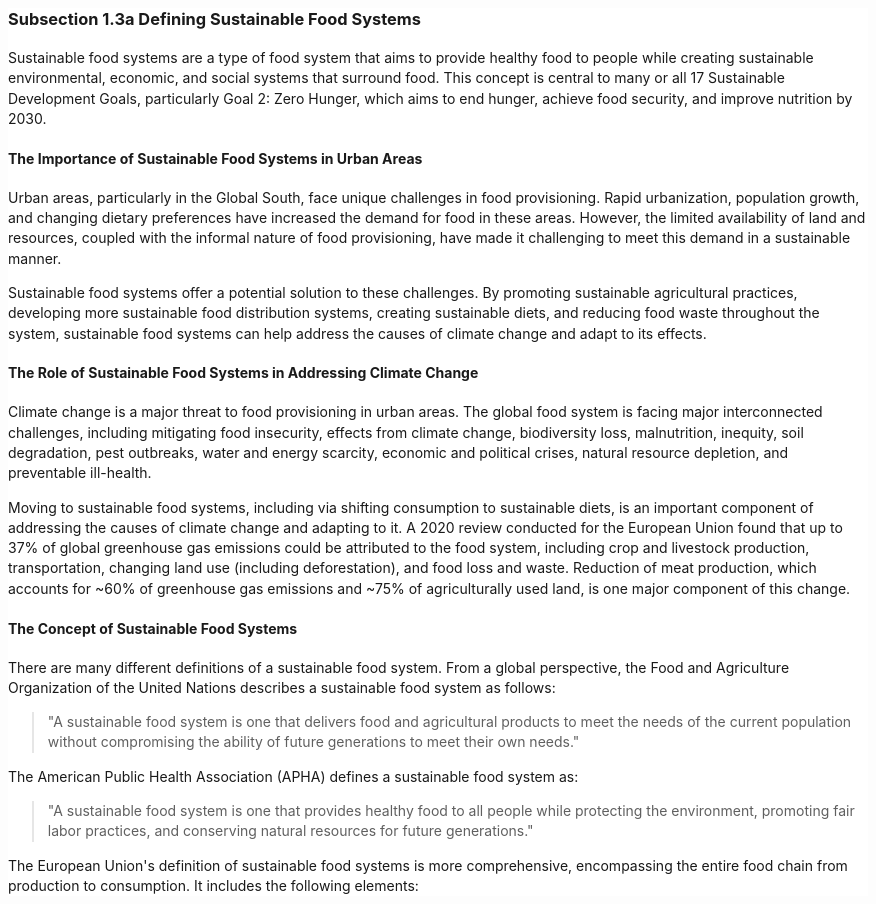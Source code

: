 



### Subsection 1.3a Defining Sustainable Food Systems

Sustainable food systems are a type of food system that aims to provide healthy food to people while creating sustainable environmental, economic, and social systems that surround food. This concept is central to many or all 17 Sustainable Development Goals, particularly Goal 2: Zero Hunger, which aims to end hunger, achieve food security, and improve nutrition by 2030.

#### The Importance of Sustainable Food Systems in Urban Areas

Urban areas, particularly in the Global South, face unique challenges in food provisioning. Rapid urbanization, population growth, and changing dietary preferences have increased the demand for food in these areas. However, the limited availability of land and resources, coupled with the informal nature of food provisioning, have made it challenging to meet this demand in a sustainable manner.

Sustainable food systems offer a potential solution to these challenges. By promoting sustainable agricultural practices, developing more sustainable food distribution systems, creating sustainable diets, and reducing food waste throughout the system, sustainable food systems can help address the causes of climate change and adapt to its effects.

#### The Role of Sustainable Food Systems in Addressing Climate Change

Climate change is a major threat to food provisioning in urban areas. The global food system is facing major interconnected challenges, including mitigating food insecurity, effects from climate change, biodiversity loss, malnutrition, inequity, soil degradation, pest outbreaks, water and energy scarcity, economic and political crises, natural resource depletion, and preventable ill-health.

Moving to sustainable food systems, including via shifting consumption to sustainable diets, is an important component of addressing the causes of climate change and adapting to it. A 2020 review conducted for the European Union found that up to 37% of global greenhouse gas emissions could be attributed to the food system, including crop and livestock production, transportation, changing land use (including deforestation), and food loss and waste. Reduction of meat production, which accounts for ~60% of greenhouse gas emissions and ~75% of agriculturally used land, is one major component of this change.

#### The Concept of Sustainable Food Systems

There are many different definitions of a sustainable food system. From a global perspective, the Food and Agriculture Organization of the United Nations describes a sustainable food system as follows:

> "A sustainable food system is one that delivers food and agricultural products to meet the needs of the current population without compromising the ability of future generations to meet their own needs."

The American Public Health Association (APHA) defines a sustainable food system as:

> "A sustainable food system is one that provides healthy food to all people while protecting the environment, promoting fair labor practices, and conserving natural resources for future generations."

The European Union's definition of sustainable food systems is more comprehensive, encompassing the entire food chain from production to consumption. It includes the following elements:
